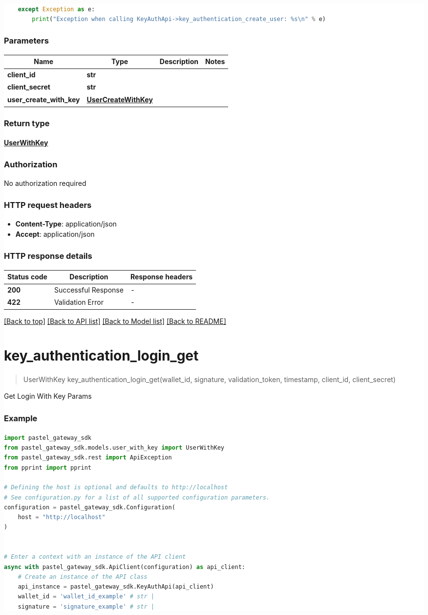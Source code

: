 ```python
    except Exception as e:
        print("Exception when calling KeyAuthApi->key_authentication_create_user: %s\n" % e)
```



### Parameters


Name | Type | Description  | Notes
------------- | ------------- | ------------- | -------------
 **client_id** | **str**|  | 
 **client_secret** | **str**|  | 
 **user_create_with_key** | [**UserCreateWithKey**](UserCreateWithKey.md)|  | 

### Return type

[**UserWithKey**](UserWithKey.md)

### Authorization

No authorization required

### HTTP request headers

 - **Content-Type**: application/json
 - **Accept**: application/json

### HTTP response details

| Status code | Description | Response headers |
|-------------|-------------|------------------|
**200** | Successful Response |  -  |
**422** | Validation Error |  -  |

[[Back to top]](#) [[Back to API list]](../README.md#documentation-for-api-endpoints) [[Back to Model list]](../README.md#documentation-for-models) [[Back to README]](../README.md)

# **key_authentication_login_get**
> UserWithKey key_authentication_login_get(wallet_id, signature, validation_token, timestamp, client_id, client_secret)

Get Login With Key Params

### Example


```python
import pastel_gateway_sdk
from pastel_gateway_sdk.models.user_with_key import UserWithKey
from pastel_gateway_sdk.rest import ApiException
from pprint import pprint

# Defining the host is optional and defaults to http://localhost
# See configuration.py for a list of all supported configuration parameters.
configuration = pastel_gateway_sdk.Configuration(
    host = "http://localhost"
)


# Enter a context with an instance of the API client
async with pastel_gateway_sdk.ApiClient(configuration) as api_client:
    # Create an instance of the API class
    api_instance = pastel_gateway_sdk.KeyAuthApi(api_client)
    wallet_id = 'wallet_id_example' # str | 
    signature = 'signature_example' # str | 
```